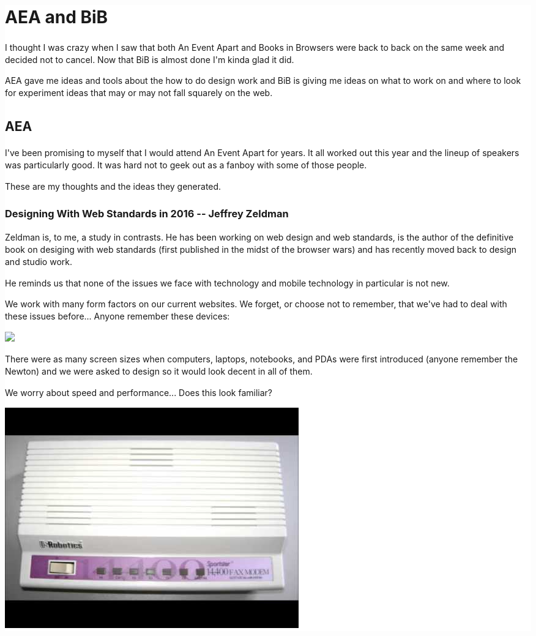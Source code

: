 # AEA and BiB

I thought I was crazy when I saw that both An Event Apart and Books in Browsers were back to back on the same week and decided not to cancel. Now that BiB is almost done I'm kinda glad it did.

AEA gave me ideas and tools about the how to do design work and BiB is giving me ideas on what to work on and where to look for experiment ideas that may or may not fall squarely on the web.

## AEA

I've been promising to myself that I would attend An Event Apart for years. It all worked out this year and the lineup of speakers was particularly good. It was hard not to geek out as a fanboy with some of those people.

These are my thoughts and the ideas they generated.
### Designing With Web Standards in 2016 -- Jeffrey Zeldman

Zeldman is, to me, a study in contrasts. He has been working on web design and web standards, is the author of the definitive book on desiging with web standards (first published in the midst of the browser wars) and has recently moved back to design and studio work.

He reminds us that none of the issues we face with technology and mobile technology in particular is not new.

We work with many form factors on our current websites. We forget, or choose not to remember, that we've had to deal
with these issues before... Anyone remember these devices:

![](images/palms.jpg)

There were as many screen sizes when computers, laptops, notebooks, and PDAs were first introduced (anyone remember
the Newton) and we were asked to design so it would look decent in all of them.

We worry about speed and performance... Does this look familiar?

<img src="../images/hqdefault.jpg">
